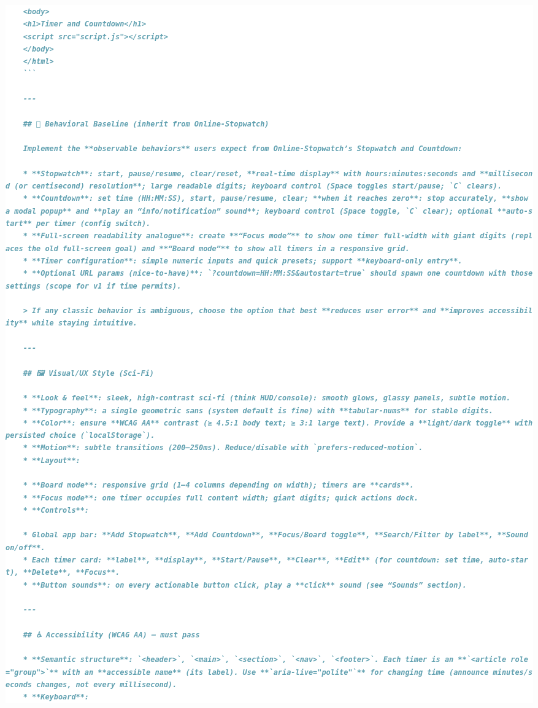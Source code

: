 ```md
    <body>
    <h1>Timer and Countdown</h1>
    <script src="script.js"></script>
    </body>
    </html>
    ```

    ---

    ## 🧭 Behavioral Baseline (inherit from Online-Stopwatch)

    Implement the **observable behaviors** users expect from Online-Stopwatch’s Stopwatch and Countdown:

    * **Stopwatch**: start, pause/resume, clear/reset, **real-time display** with hours:minutes:seconds and **millisecond (or centisecond) resolution**; large readable digits; keyboard control (Space toggles start/pause; `C` clears).
    * **Countdown**: set time (HH:MM:SS), start, pause/resume, clear; **when it reaches zero**: stop accurately, **show a modal popup** and **play an “info/notification” sound**; keyboard control (Space toggle, `C` clear); optional **auto-start** per timer (config switch).
    * **Full-screen readability analogue**: create **“Focus mode”** to show one timer full-width with giant digits (replaces the old full-screen goal) and **“Board mode”** to show all timers in a responsive grid.
    * **Timer configuration**: simple numeric inputs and quick presets; support **keyboard-only entry**.
    * **Optional URL params (nice-to-have)**: `?countdown=HH:MM:SS&autostart=true` should spawn one countdown with those settings (scope for v1 if time permits).

    > If any classic behavior is ambiguous, choose the option that best **reduces user error** and **improves accessibility** while staying intuitive.

    ---

    ## 🖼️ Visual/UX Style (Sci-Fi)

    * **Look & feel**: sleek, high-contrast sci-fi (think HUD/console): smooth glows, glassy panels, subtle motion.
    * **Typography**: a single geometric sans (system default is fine) with **tabular-nums** for stable digits.
    * **Color**: ensure **WCAG AA** contrast (≥ 4.5:1 body text; ≥ 3:1 large text). Provide a **light/dark toggle** with persisted choice (`localStorage`).
    * **Motion**: subtle transitions (200–250ms). Reduce/disable with `prefers-reduced-motion`.
    * **Layout**:

    * **Board mode**: responsive grid (1–4 columns depending on width); timers are **cards**.
    * **Focus mode**: one timer occupies full content width; giant digits; quick actions dock.
    * **Controls**:

    * Global app bar: **Add Stopwatch**, **Add Countdown**, **Focus/Board toggle**, **Search/Filter by label**, **Sound on/off**.
    * Each timer card: **label**, **display**, **Start/Pause**, **Clear**, **Edit** (for countdown: set time, auto-start), **Delete**, **Focus**.
    * **Button sounds**: on every actionable button click, play a **click** sound (see “Sounds” section).

    ---

    ## ♿ Accessibility (WCAG AA) — must pass

    * **Semantic structure**: `<header>`, `<main>`, `<section>`, `<nav>`, `<footer>`. Each timer is an **`<article role="group">`** with an **accessible name** (its label). Use **`aria-live="polite"`** for changing time (announce minutes/seconds changes, not every millisecond).
    * **Keyboard**:
```